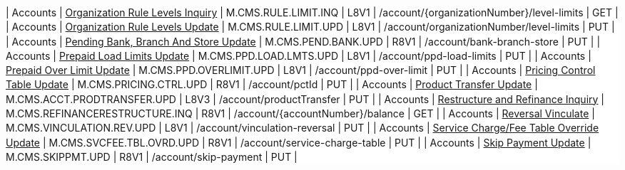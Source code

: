 | Accounts     | [Organization Rule Levels Inquiry](https://developer.fiserv.com/product/FirstVisionLATAM/api/?type=get&path=/account/%7borganizationNumber%7d/level-limits&branch=main&version=1.2.0)                                                                                                          | M.CMS.RULE.LIMIT.INQ           | L8V1    | /account/{organizationNumber}/level-limits                                                                                                                         | GET    |
| Accounts     | [Organization Rule Levels Update](https://developer.fiserv.com/product/FirstVisionLATAM/api/?type=put&path=/account/organizationNumber/level-limits&branch=main&version=1.2.0)                                                                                                                 | M.CMS.RULE.LIMIT.UPD           | L8V1    | /account/organizationNumber/level-limits                                                                                                                           | PUT    |
| Accounts     | [Pending Bank, Branch And Store Update](https://developer.fiserv.com/product/FirstVisionLATAM/api/?type=put&path=/account/bank-branch-store&branch=main&version=1.2.0)                                                                                                                         | M.CMS.PEND.BANK.UPD            | R8V1    | /account/bank-branch-store                                                                                                                                         | PUT    |
| Accounts     | [Prepaid Load Limits Update](https://developer.fiserv.com/product/FirstVisionLATAM/api/?type=put&path=/account/ppd-load-limits&branch=main&version=1.2.0)                                                                                                                                      | M.CMS.PPD.LOAD.LMTS.UPD        | L8V1    | /account/ppd-load-limits                                                                                                                                           | PUT    |
| Accounts     | [Prepaid Over Limit Update](https://developer.fiserv.com/product/FirstVisionLATAM/api/?type=put&path=/account/ppd-over-limit&branch=main&version=1.2.0)                                                                                                                                        | M.CMS.PPD.OVERLIMIT.UPD        | L8V1    | /account/ppd-over-limit                                                                                                                                            | PUT    |
| Accounts     | [Pricing Control Table Update](https://developer.fiserv.com/product/FirstVisionLATAM/api/?type=put&path=/account/pctId&branch=main&version=1.2.0)                                                                                                                                              | M.CMS.PRICING.CTRL.UPD         | R8V1    | /account/pctId                                                                                                                                                     | PUT    |
| Accounts     | [Product Transfer Update](https://developer.fiserv.com/product/FirstVisionLATAM/api/?type=put&path=/account/productTransfer&branch=main&version=1.2.0)                                                                                                                                         | M.CMS.ACCT.PRODTRANSFER.UPD    | L8V3    | /account/productTransfer                                                                                                                                           | PUT    |
| Accounts     | [Restructure and Refinance Inquiry](https://developer.fiserv.com/product/FirstVisionLATAM/api/?type=get&path=/account/%7baccountNumber%7d/balance&branch=main&version=1.2.0)                                                                                                                   | M.CMS.REFINANCERESTRUCTURE.INQ | R8V1    | /account/{accountNumber}/balance                                                                                                                                   | GET    |
| Accounts     | [Reversal Vinculate](https://developer.fiserv.com/product/FirstVisionLATAM/api/?type=put&path=/account/vinculation-reversal&branch=main&version=1.2.0)                                                                                                                                         | M.CMS.VINCULATION.REV.UPD      | L8V1    | /account/vinculation-reversal                                                                                                                                      | PUT    |
| Accounts     | [Service Charge/Fee Table Override Update](https://developer.fiserv.com/product/FirstVisionLATAM/api/?type=put&path=/account/service-charge-table&branch=main&version=1.2.0)                                                                                                                   | M.CMS.SVCFEE.TBL.OVRD.UPD      | R8V1    | /account/service-charge-table                                                                                                                                      | PUT    |
| Accounts     | [Skip Payment Update](https://developer.fiserv.com/product/FirstVisionLATAM/api/?type=put&path=/account/skip-payment&branch=main&version=1.2.0)                                                                                                                                                | M.CMS.SKIPPMT.UPD              | R8V1    | /account/skip-payment                                                                                                                                              | PUT    |